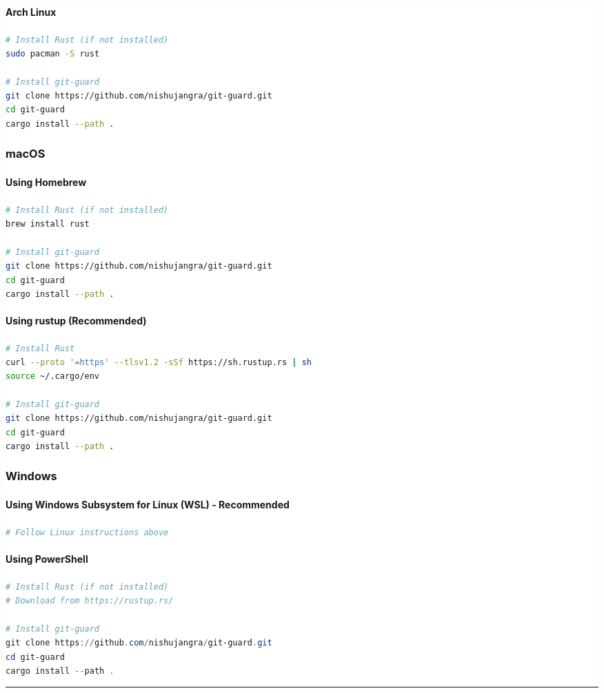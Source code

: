 #### Arch Linux
```bash
# Install Rust (if not installed)
sudo pacman -S rust

# Install git-guard
git clone https://github.com/nishujangra/git-guard.git
cd git-guard
cargo install --path .
```

### macOS

#### Using Homebrew
```bash
# Install Rust (if not installed)
brew install rust

# Install git-guard
git clone https://github.com/nishujangra/git-guard.git
cd git-guard
cargo install --path .
```

#### Using rustup (Recommended)
```bash
# Install Rust
curl --proto '=https' --tlsv1.2 -sSf https://sh.rustup.rs | sh
source ~/.cargo/env

# Install git-guard
git clone https://github.com/nishujangra/git-guard.git
cd git-guard
cargo install --path .
```

### Windows

#### Using Windows Subsystem for Linux (WSL) - Recommended
```bash
# Follow Linux instructions above
```

#### Using PowerShell
```powershell
# Install Rust (if not installed)
# Download from https://rustup.rs/

# Install git-guard
git clone https://github.com/nishujangra/git-guard.git
cd git-guard
cargo install --path .
```

---